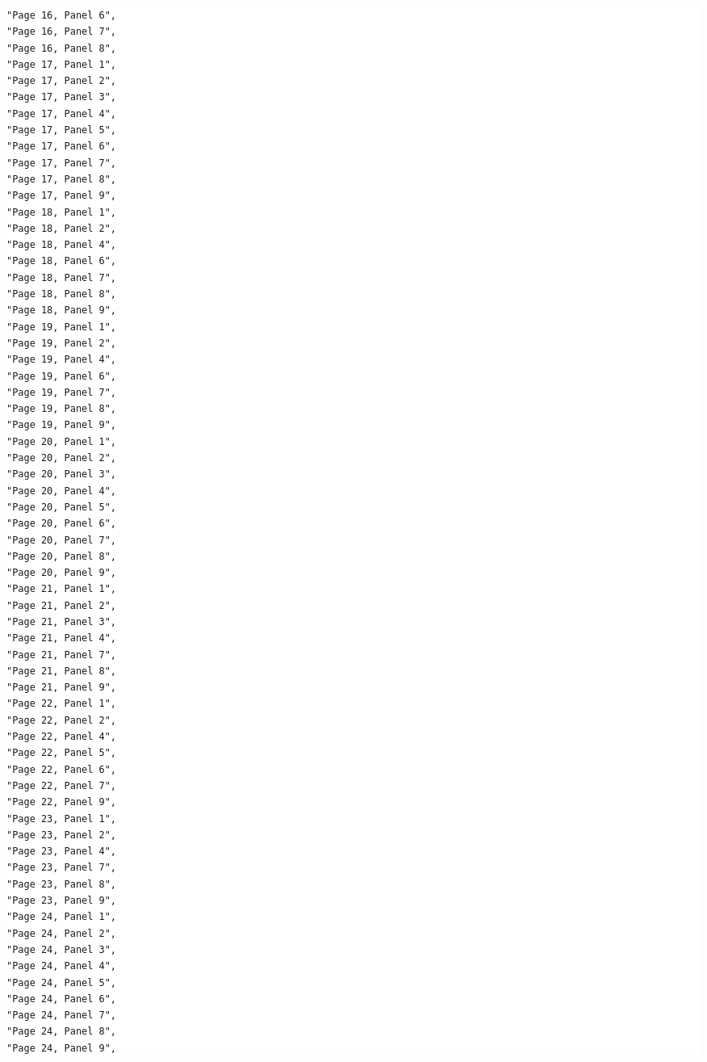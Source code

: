    "Page 16, Panel 6",
    "Page 16, Panel 7",
    "Page 16, Panel 8",
    "Page 17, Panel 1",
    "Page 17, Panel 2",
    "Page 17, Panel 3",
    "Page 17, Panel 4",
    "Page 17, Panel 5",
    "Page 17, Panel 6",
    "Page 17, Panel 7",
    "Page 17, Panel 8",
    "Page 17, Panel 9",
    "Page 18, Panel 1",
    "Page 18, Panel 2",
    "Page 18, Panel 4",
    "Page 18, Panel 6",
    "Page 18, Panel 7",
    "Page 18, Panel 8",
    "Page 18, Panel 9",
    "Page 19, Panel 1",
    "Page 19, Panel 2",
    "Page 19, Panel 4",
    "Page 19, Panel 6",
    "Page 19, Panel 7",
    "Page 19, Panel 8",
    "Page 19, Panel 9",
    "Page 20, Panel 1",
    "Page 20, Panel 2",
    "Page 20, Panel 3",
    "Page 20, Panel 4",
    "Page 20, Panel 5",
    "Page 20, Panel 6",
    "Page 20, Panel 7",
    "Page 20, Panel 8",
    "Page 20, Panel 9",
    "Page 21, Panel 1",
    "Page 21, Panel 2",
    "Page 21, Panel 3",
    "Page 21, Panel 4",
    "Page 21, Panel 7",
    "Page 21, Panel 8",
    "Page 21, Panel 9",
    "Page 22, Panel 1",
    "Page 22, Panel 2",
    "Page 22, Panel 4",
    "Page 22, Panel 5",
    "Page 22, Panel 6",
    "Page 22, Panel 7",
    "Page 22, Panel 9",
    "Page 23, Panel 1",
    "Page 23, Panel 2",
    "Page 23, Panel 4",
    "Page 23, Panel 7",
    "Page 23, Panel 8",
    "Page 23, Panel 9",
    "Page 24, Panel 1",
    "Page 24, Panel 2",
    "Page 24, Panel 3",
    "Page 24, Panel 4",
    "Page 24, Panel 5",
    "Page 24, Panel 6",
    "Page 24, Panel 7",
    "Page 24, Panel 8",
    "Page 24, Panel 9",